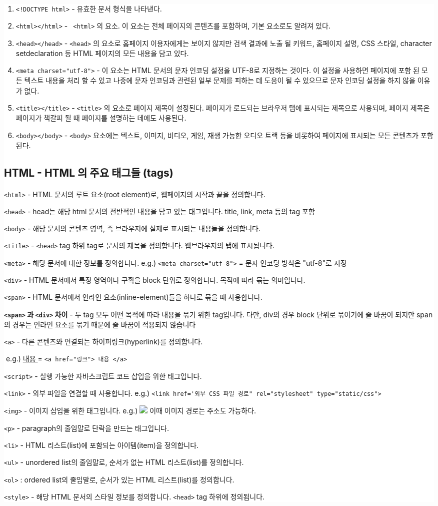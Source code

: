 

1. `<!DOCTYPE html>` - 유효한 문서 형식을 나타낸다.

2. `<html></html>` -  ` <html>` 의 요소. 이 요소는 전체 페이지의 콘텐츠를 포함하며, 기본 요소로도 알려져 있다.

3. `<head></head>` - `<head>` 의 요소로 홈페이지 이용자에게는 보이지 않지만 검색 결과에 노출 될 키워드, 홈페이지 설명, CSS 스타일, character setdeclaration 등 HTML 페이지의 모든 내용을 담고 있다.

4. `<meta charset="utf-8">` - 이 요소는 HTML 문서의 문자 인코딩 설정을 UTF-8로 지정하는 것이다. 이 설정을 사용하면 페이지에 포함 된 모든 텍스트 내용을 처리 할 수 있고 나중에 문자 인코딩과 관련된 일부 문제를 피하는 데 도움이 될 수 있으므로 문자 인코딩 설정을 하지 않을 이유가 없다.

5. `<title></title>` - `<title>` 의 요소로 페이지 제목이 설정된다. 페이지가 로드되는 브라우저 탭에 표시되는 제목으로 사용되며, 페이지 제목은 페이지가 책갈피 될 때 페이지를 설명하는 데에도 사용된다.

6. `<body></body>` - `<body>`  요소에는 텍스트, 이미지, 비디오, 게임, 재생 가능한 오디오 트랙 등을 비롯하여 페이지에 표시되는 모든 콘텐츠가 포함된다.



## HTML - HTML 의 주요 태그들 (tags)

`<html>` -  HTML 문서의 루트 요소(root element)로, 웹페이지의 시작과 끝을 정의합니다.

`<head>` -  head는 해당 html 문서의 전반적인 내용을 담고 있는 태그입니다.  title, link, meta 등의 tag 포함

`<body>` - 해당 문서의 콘텐츠 영역, 즉 브라우저에 실제로 표시되는 내용들을 정의합니다.

`<title>` - `<head>` tag 하위 tag로 문서의 제목을 정의합니다. 웹브라우저의 탭에 표시됩니다. 

`<meta>` - 해당 문서에 대한 정보를 정의합니다. e.g.) `<meta charset="utf-8">` = 문자 인코딩 방식은 "utf-8"로 지정

`<div>` - HTML 문서에서 특정 영역이나 구획을 block 단위로 정의합니다. 목적에 따라 묶는 의미입니다.

`<span>` - HTML 문서에서 인라인 요소(inline-element)들을 하나로 묶을 때 사용합니다.

**`<span>` 과  `<div>` 차이** - 두 tag 모두 어떤 목적에 따라 내용을 묶기 위한 tag입니다.  다만, div의 경우 block 단위로 묶이기에 줄 바꿈이 되지만 span의 경우는 인라인 요소를 묶기 때문에 줄 바꿈이 적용되지 않습니다



`<a>` - 다른 콘텐츠와 연결되는 하이퍼링크(hyperlink)를 정의합니다.

​		 e.g.) <a href="링크"> 내용 </a> = `<a href="링크"> 내용 </a>`

 

`<script>` - 실행 가능한 자바스크립트 코드 삽입을 위한 태그입니다. 

`<link>` - 외부 파일을 연결할 때 사용합니다. e.g.) `<link href='외부 CSS 파일 경로" rel="stylesheet" type="static/css">`

`<img>` - 이미지 삽입을 위한 태그입니다. e.g.) <img src="이미지 경로"> 이때 이미지 경로는 주소도 가능하다.

`<p>`  - paragraph의 줄임말로 단락을 만드는 태그입니다. 

`<li>` - HTML 리스트(list)에 포함되는 아이템(item)을 정의합니다.

`<ul>` - unordered list의 줄임말로, 순서가 없는 HTML 리스트(list)를 정의합니다.

`<ol>`  : ordered list의 줄임말로, 순서가 있는 HTML 리스트(list)를 정의합니다.

`<style>` - 해당 HTML 문서의 스타일 정보를 정의합니다. `<head>` tag 하위에 정의됩니다. 
